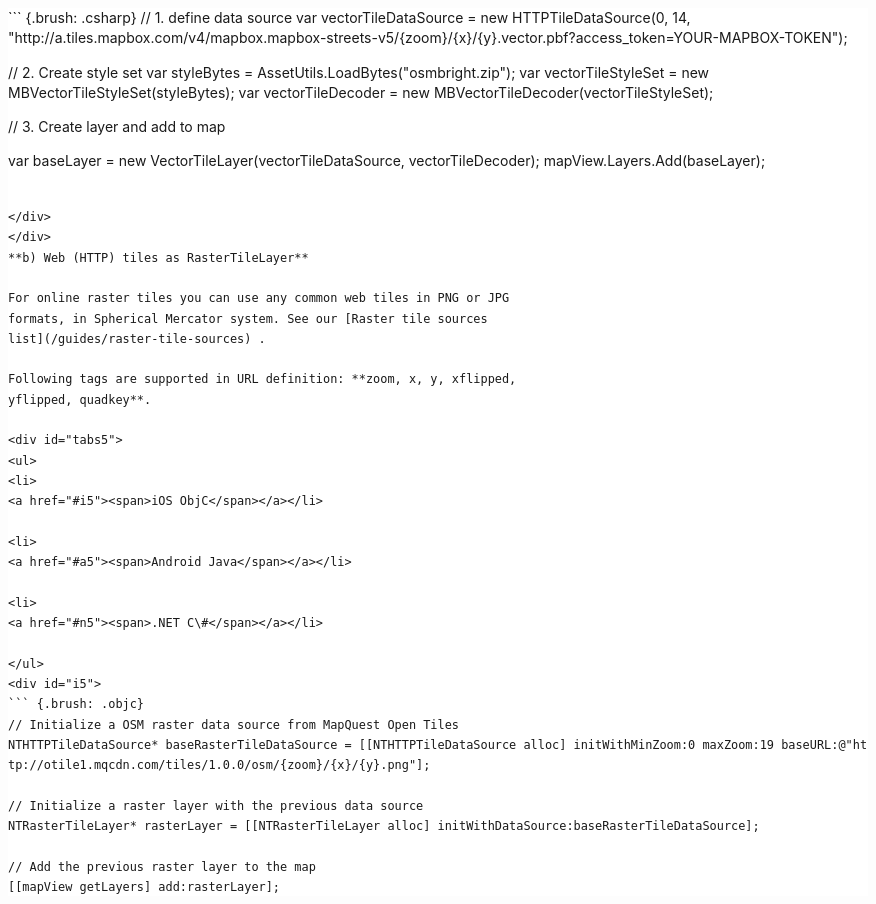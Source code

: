 </div>
<div id="n4">
``` {.brush: .csharp}
// 1. define data source
var vectorTileDataSource = new HTTPTileDataSource(0, 14, "http://a.tiles.mapbox.com/v4/mapbox.mapbox-streets-v5/{zoom}/{x}/{y}.vector.pbf?access_token=YOUR-MAPBOX-TOKEN");

// 2. Create style set
var styleBytes = AssetUtils.LoadBytes("osmbright.zip");
var vectorTileStyleSet = new MBVectorTileStyleSet(styleBytes);
var vectorTileDecoder = new MBVectorTileDecoder(vectorTileStyleSet);

// 3. Create layer and add to map

var baseLayer = new VectorTileLayer(vectorTileDataSource, vectorTileDecoder);
mapView.Layers.Add(baseLayer);
```

</div>
</div>
**b) Web (HTTP) tiles as RasterTileLayer**

For online raster tiles you can use any common web tiles in PNG or JPG
formats, in Spherical Mercator system. See our [Raster tile sources
list](/guides/raster-tile-sources) .

Following tags are supported in URL definition: **zoom, x, y, xflipped,
yflipped, quadkey**.

<div id="tabs5">
<ul>
<li>
<a href="#i5"><span>iOS ObjC</span></a></li>

<li>
<a href="#a5"><span>Android Java</span></a></li>

<li>
<a href="#n5"><span>.NET C\#</span></a></li>

</ul>
<div id="i5">
``` {.brush: .objc}
// Initialize a OSM raster data source from MapQuest Open Tiles
NTHTTPTileDataSource* baseRasterTileDataSource = [[NTHTTPTileDataSource alloc] initWithMinZoom:0 maxZoom:19 baseURL:@"http://otile1.mqcdn.com/tiles/1.0.0/osm/{zoom}/{x}/{y}.png"];

// Initialize a raster layer with the previous data source
NTRasterTileLayer* rasterLayer = [[NTRasterTileLayer alloc] initWithDataSource:baseRasterTileDataSource];

// Add the previous raster layer to the map
[[mapView getLayers] add:rasterLayer];
```
